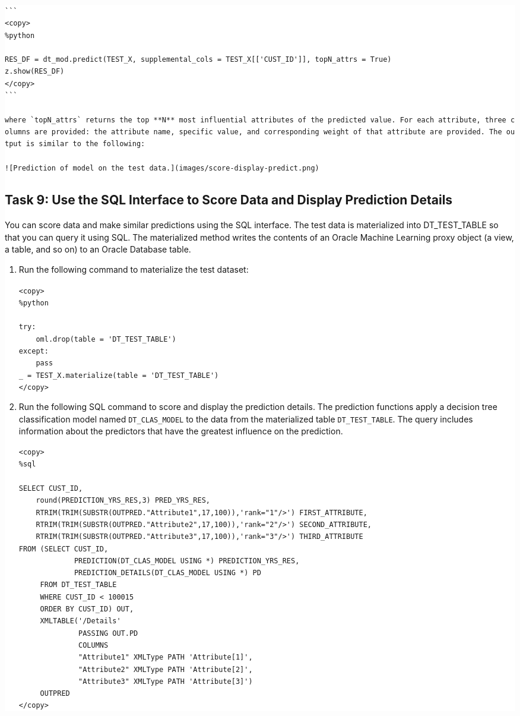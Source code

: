 	```
	<copy>
	%python

	RES_DF = dt_mod.predict(TEST_X, supplemental_cols = TEST_X[['CUST_ID']], topN_attrs = True)
	z.show(RES_DF)
	</copy>
	```

	where `topN_attrs` returns the top **N** most influential attributes of the predicted value. For each attribute, three columns are provided: the attribute name, specific value, and corresponding weight of that attribute are provided. The output is similar to the following:

	![Prediction of model on the test data.](images/score-display-predict.png)

## Task 9: Use the SQL Interface to Score Data and Display Prediction Details

You can score data and make similar predictions using the SQL interface. The test data is materialized into DT\_TEST\_TABLE so that you can query it using SQL. The materialized method writes the contents of an Oracle Machine Learning proxy object (a view, a table, and so on) to an Oracle Database table.

1. Run the following command to materialize the test dataset:

	```
	<copy>
	%python

	try:
	    oml.drop(table = 'DT_TEST_TABLE')
	except:
	    pass
	_ = TEST_X.materialize(table = 'DT_TEST_TABLE')
	</copy>
	```

2. Run the following SQL command to score and display the prediction details. The prediction functions apply a decision tree classification model named `DT_CLAS_MODEL` to the data from the materialized table `DT_TEST_TABLE`. The query includes information about the predictors that have the greatest influence on the prediction.

	```
	<copy>
	%sql

	SELECT CUST_ID,
	    round(PREDICTION_YRS_RES,3) PRED_YRS_RES,
	    RTRIM(TRIM(SUBSTR(OUTPRED."Attribute1",17,100)),'rank="1"/>') FIRST_ATTRIBUTE,
	    RTRIM(TRIM(SUBSTR(OUTPRED."Attribute2",17,100)),'rank="2"/>') SECOND_ATTRIBUTE,
	    RTRIM(TRIM(SUBSTR(OUTPRED."Attribute3",17,100)),'rank="3"/>') THIRD_ATTRIBUTE
	FROM (SELECT CUST_ID,
	             PREDICTION(DT_CLAS_MODEL USING *) PREDICTION_YRS_RES,
	             PREDICTION_DETAILS(DT_CLAS_MODEL USING *) PD
	     FROM DT_TEST_TABLE
	     WHERE CUST_ID < 100015
	     ORDER BY CUST_ID) OUT,
	     XMLTABLE('/Details'
	              PASSING OUT.PD
	              COLUMNS
	              "Attribute1" XMLType PATH 'Attribute[1]',
	              "Attribute2" XMLType PATH 'Attribute[2]',
	              "Attribute3" XMLType PATH 'Attribute[3]')
	     OUTPRED
	</copy>
	```
